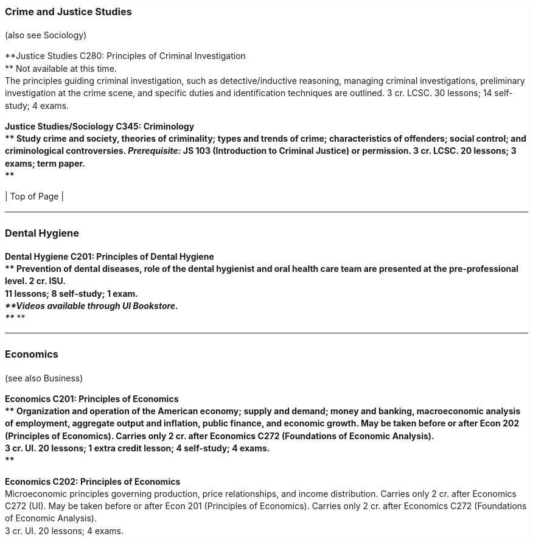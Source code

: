 ### Crime and Justice Studies

(also see Sociology)

**Justice Studies C280: Principles of Criminal Investigation  
** Not available at this time.  
The principles guiding criminal investigation, such as detective/inductive
reasoning, managing criminal investigations, preliminary investigation at the
crime scene, and specific duties and identification techniques are outlined.
3 cr. LCSC. 30 lessons; 14 self-study; 4 exams.  
**[ ](Course%20Intro%20Pages/Accounting%20201%20Intro%20Page.htm)**



**Justice Studies/Sociology C345: Criminology  
** Study crime and society, theories of criminality; types and trends of
crime; characteristics of offenders; social control; and criminological
controversies.   _Prerequisite:_ JS 103 (Introduction to Criminal Justice) or
permission.   3 cr. LCSC. 20 lessons; 3 exams; term paper.  
**                                      [
](Course%20Intro%20Pages/Accounting%20201%20Intro%20Page.htm)**

| Top of Page |

* * *

### Dental Hygiene

**Dental Hygiene C201: Principles of Dental Hygiene  
** Prevention of dental diseases, role of the dental hygienist and oral health
care team are presented at the pre-professional level.   2 cr. ISU.  
11 lessons; 8 self-study; 1 exam.  
_**Videos available through UI Bookstore.  
**_**                                   [
](Course%20Intro%20Pages/Accounting%20201%20Intro%20Page.htm)**

* * *

### Economics

(see also Business)

**Economics C201: Principles of Economics  
** Organization and operation of the American economy; supply and demand;
money and banking, macroeconomic analysis of employment, aggregate output and
inflation, public finance, and economic growth. May be taken before or after
Econ 202 (Principles of Economics). Carries only 2 cr. after Economics C272
(Foundations of Economic Analysis).  
3 cr. UI. 20 lessons; 1 extra credit lesson; 4 self-study; 4 exams.  
**                                   [
](Course%20Intro%20Pages/Accounting%20201%20Intro%20Page.htm)**



**Economics C202: Principles of Economics**  
Microeconomic principles governing production, price relationships, and income
distribution. Carries only 2 cr. after Economics C272 (UI).   May be taken
before or after Econ 201 (Principles of Economics). Carries only 2 cr. after
Economics C272 (Foundations of Economic Analysis).  
3 cr. UI. 20 lessons; 4 exams.  
**[ ](Course%20Intro%20Pages/Accounting%20201%20Intro%20Page.htm)**
